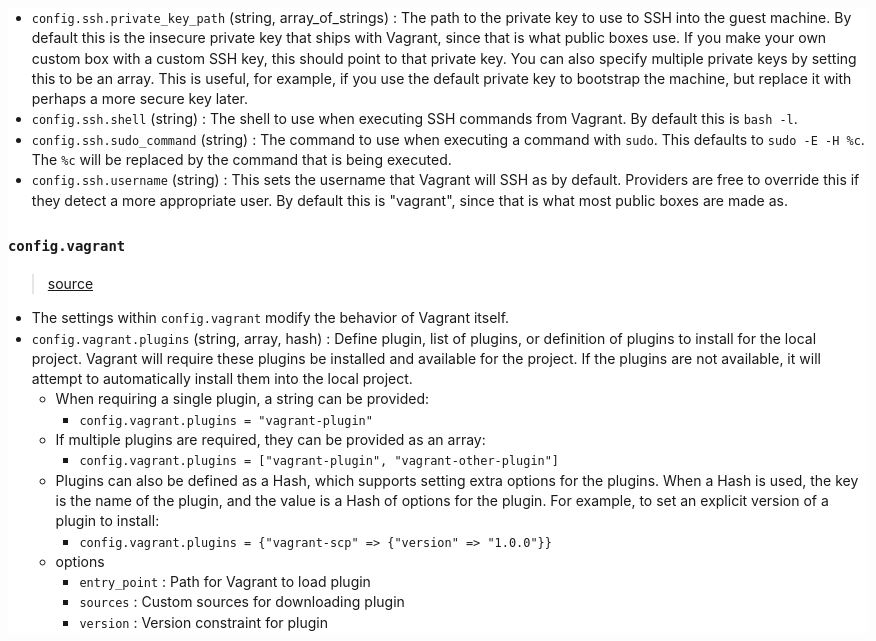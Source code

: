 * `config.ssh.private_key_path` (string, array_of_strings) : The path to the private key to use to SSH into the guest machine. By default this is the insecure private key that ships with Vagrant, since that is what public boxes use. If you make your own custom box with a custom SSH key, this should point to that private key. You can also specify multiple private keys by setting this to be an array. This is useful, for example, if you use the default private key to bootstrap the machine, but replace it with perhaps a more secure key later.
* `config.ssh.shell` (string) : The shell to use when executing SSH commands from Vagrant. By default this is `bash -l`.
* `config.ssh.sudo_command` (string) : The command to use when executing a command with `sudo`. This defaults to `sudo -E -H %c`. The `%c` will be replaced by the command that is being executed.
* `config.ssh.username` (string) : This sets the username that Vagrant will SSH as by default. Providers are free to override this if they detect a more appropriate user. By default this is "vagrant", since that is what most public boxes are made as.

### `config.vagrant`
> [source](https://developer.hashicorp.com/vagrant/docs/vagrantfile/vagrant_settings)

* The settings within `config.vagrant` modify the behavior of Vagrant itself.
* `config.vagrant.plugins` (string, array, hash) : Define plugin, list of plugins, or definition of plugins to install for the local project. Vagrant will require these plugins be installed and available for the project. If the plugins are not available, it will attempt to automatically install them into the local project.
	* When requiring a single plugin, a string can be provided:
		* `config.vagrant.plugins = "vagrant-plugin"`
	* If multiple plugins are required, they can be provided as an array:
		* `config.vagrant.plugins = ["vagrant-plugin", "vagrant-other-plugin"]`
	* Plugins can also be defined as a Hash, which supports setting extra options for the plugins. When a Hash is used, the key is the name of the plugin, and the value is a Hash of options for the plugin. For example, to set an explicit version of a plugin to install:
		* `config.vagrant.plugins = {"vagrant-scp" => {"version" => "1.0.0"}}`
	* options
		* `entry_point` : Path for Vagrant to load plugin
		* `sources` : Custom sources for downloading plugin
		* `version` : Version constraint for plugin